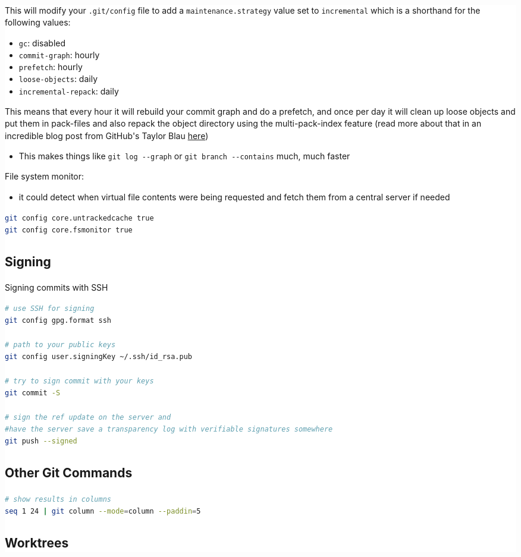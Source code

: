 This will modify your `.git/config` file to add a `maintenance.strategy` value set to `incremental` which is a shorthand for the following values:

- `gc`: disabled
- `commit-graph`: hourly
- `prefetch`: hourly
- `loose-objects`: daily
- `incremental-repack`: daily

This means that every hour it will rebuild your commit graph and do a prefetch, and once per day it will clean up loose objects and put them in pack-files and also repack the object directory using the multi-pack-index feature (read more about that in an incredible blog post from GitHub's Taylor Blau [here](https://github.blog/2021-04-29-scaling-monorepo-maintenance/?ref=blog.gitbutler.com#multi-pack-indexes))

- This makes things like `git log --graph` or `git branch --contains` much, much faster

File system monitor:

- it could detect when virtual file contents were being requested and fetch them from a central server if needed

```bash
git config core.untrackedcache true
git config core.fsmonitor true
```

## Signing

Signing commits with SSH

```bash
# use SSH for signing
git config gpg.format ssh

# path to your public keys
git config user.signingKey ~/.ssh/id_rsa.pub

# try to sign commit with your keys
git commit -S

# sign the ref update on the server and
#have the server save a transparency log with verifiable signatures somewhere
git push --signed
```

## Other Git Commands

```bash
# show results in columns
seq 1 24 | git column --mode=column --paddin=5
```

## Worktrees
